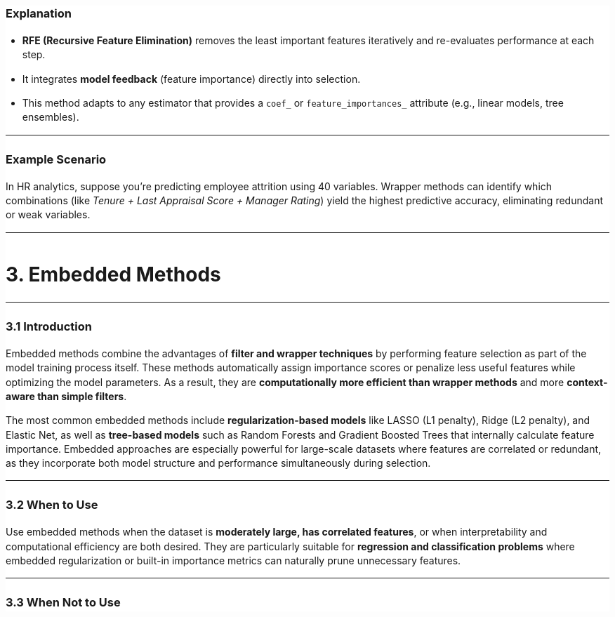 
### **Explanation**

- **RFE (Recursive Feature Elimination)** removes the least important features iteratively and re-evaluates performance at each step.

- It integrates **model feedback** (feature importance) directly into selection.

- This method adapts to any estimator that provides a `coef_` or `feature_importances_` attribute (e.g., linear models, tree ensembles).

---

### **Example Scenario**

In HR analytics, suppose you’re predicting employee attrition using 40 variables. Wrapper methods can identify which combinations (like *Tenure + Last Appraisal Score + Manager Rating*) yield the highest predictive accuracy, eliminating redundant or weak variables.

---



# **3. Embedded Methods**

---

### **3.1 Introduction**

Embedded methods combine the advantages of **filter and wrapper techniques** by performing feature selection as part of the model training process itself. These methods automatically assign importance scores or penalize less useful features while optimizing the model parameters. As a result, they are **computationally more efficient than wrapper methods** and more **context-aware than simple filters**.

The most common embedded methods include **regularization-based models** like LASSO (L1 penalty), Ridge (L2 penalty), and Elastic Net, as well as **tree-based models** such as Random Forests and Gradient Boosted Trees that internally calculate feature importance. Embedded approaches are especially powerful for large-scale datasets where features are correlated or redundant, as they incorporate both model structure and performance simultaneously during selection.

---

### **3.2 When to Use**

Use embedded methods when the dataset is **moderately large, has correlated features**, or when interpretability and computational efficiency are both desired. They are particularly suitable for **regression and classification problems** where embedded regularization or built-in importance metrics can naturally prune unnecessary features.

---

### **3.3 When Not to Use**
